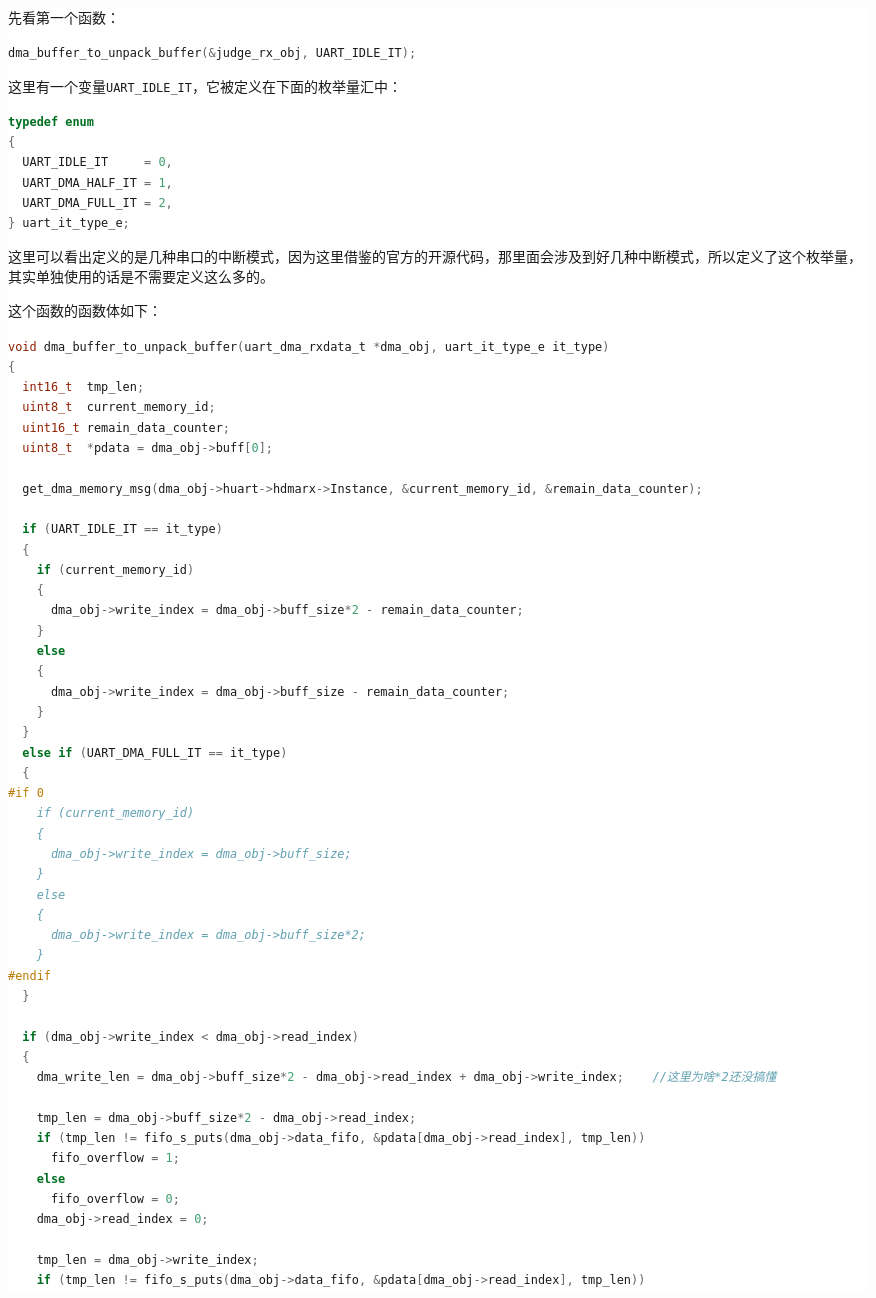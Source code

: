 先看第一个函数：
```c
dma_buffer_to_unpack_buffer(&judge_rx_obj, UART_IDLE_IT);
```
这里有一个变量`UART_IDLE_IT`，它被定义在下面的枚举量汇中：
```c
typedef enum
{
  UART_IDLE_IT     = 0,
  UART_DMA_HALF_IT = 1,
  UART_DMA_FULL_IT = 2,
} uart_it_type_e;
```
这里可以看出定义的是几种串口的中断模式，因为这里借鉴的官方的开源代码，那里面会涉及到好几种中断模式，所以定义了这个枚举量，其实单独使用的话是不需要定义这么多的。

这个函数的函数体如下：
```c
void dma_buffer_to_unpack_buffer(uart_dma_rxdata_t *dma_obj, uart_it_type_e it_type)
{
  int16_t  tmp_len;
  uint8_t  current_memory_id;
  uint16_t remain_data_counter;
  uint8_t  *pdata = dma_obj->buff[0];

  get_dma_memory_msg(dma_obj->huart->hdmarx->Instance, &current_memory_id, &remain_data_counter);

  if (UART_IDLE_IT == it_type)
  {
    if (current_memory_id)
    {
      dma_obj->write_index = dma_obj->buff_size*2 - remain_data_counter;
    }
    else
    {
      dma_obj->write_index = dma_obj->buff_size - remain_data_counter;
    }
  }
  else if (UART_DMA_FULL_IT == it_type)
  {
#if 0
    if (current_memory_id)
    {
      dma_obj->write_index = dma_obj->buff_size;
    }
    else
    {
      dma_obj->write_index = dma_obj->buff_size*2;
    }
#endif
  }

  if (dma_obj->write_index < dma_obj->read_index)
  {
    dma_write_len = dma_obj->buff_size*2 - dma_obj->read_index + dma_obj->write_index;    //这里为啥*2还没搞懂

    tmp_len = dma_obj->buff_size*2 - dma_obj->read_index;
    if (tmp_len != fifo_s_puts(dma_obj->data_fifo, &pdata[dma_obj->read_index], tmp_len))
      fifo_overflow = 1;
    else
      fifo_overflow = 0;
    dma_obj->read_index = 0;

    tmp_len = dma_obj->write_index;
    if (tmp_len != fifo_s_puts(dma_obj->data_fifo, &pdata[dma_obj->read_index], tmp_len))
```